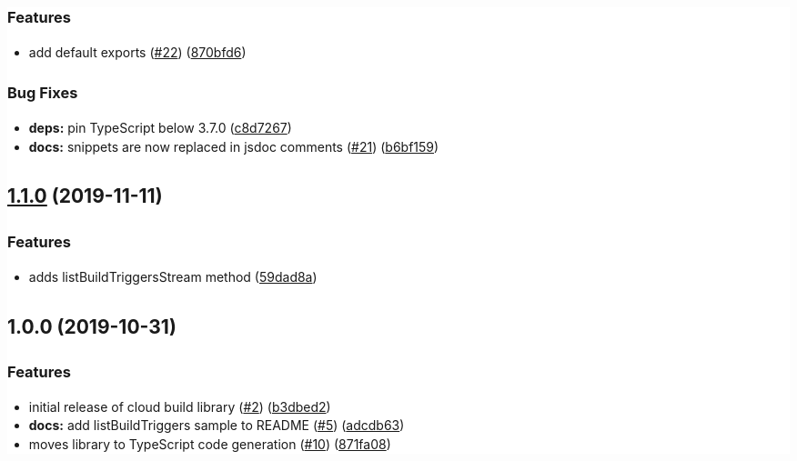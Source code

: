 
### Features

* add default exports ([#22](https://www.github.com/googleapis/nodejs-cloudbuild/issues/22)) ([870bfd6](https://www.github.com/googleapis/nodejs-cloudbuild/commit/870bfd649e99f0332b04b51eddfce27ab5078cf5))


### Bug Fixes

* **deps:** pin TypeScript below 3.7.0 ([c8d7267](https://www.github.com/googleapis/nodejs-cloudbuild/commit/c8d72671a810750d13d327e78b0eafbd0aeac46f))
* **docs:** snippets are now replaced in jsdoc comments ([#21](https://www.github.com/googleapis/nodejs-cloudbuild/issues/21)) ([b6bf159](https://www.github.com/googleapis/nodejs-cloudbuild/commit/b6bf159e7d3799121b58fe8b290181c16b6aa894))

## [1.1.0](https://www.github.com/googleapis/nodejs-cloudbuild/compare/v1.0.0...v1.1.0) (2019-11-11)


### Features

* adds listBuildTriggersStream method ([59dad8a](https://www.github.com/googleapis/nodejs-cloudbuild/commit/59dad8afb351527cd7fd3348921ce30e4cd1956b))

## 1.0.0 (2019-10-31)


### Features

* initial release of cloud build library ([#2](https://www.github.com/googleapis/nodejs-cloudbuild/issues/2)) ([b3dbed2](https://www.github.com/googleapis/nodejs-cloudbuild/commit/b3dbed28a63e88f09bcaf7bfa2984582ef058fb6))
* **docs:** add listBuildTriggers sample to README ([#5](https://www.github.com/googleapis/nodejs-cloudbuild/issues/5)) ([adcdb63](https://www.github.com/googleapis/nodejs-cloudbuild/commit/adcdb632244ddf18c1b57a1b0bdef1dcef3ae14b))
* moves library to TypeScript code generation ([#10](https://www.github.com/googleapis/nodejs-cloudbuild/issues/10)) ([871fa08](https://www.github.com/googleapis/nodejs-cloudbuild/commit/871fa0814d9483fdfa0081fad409c535ce25cac1))
